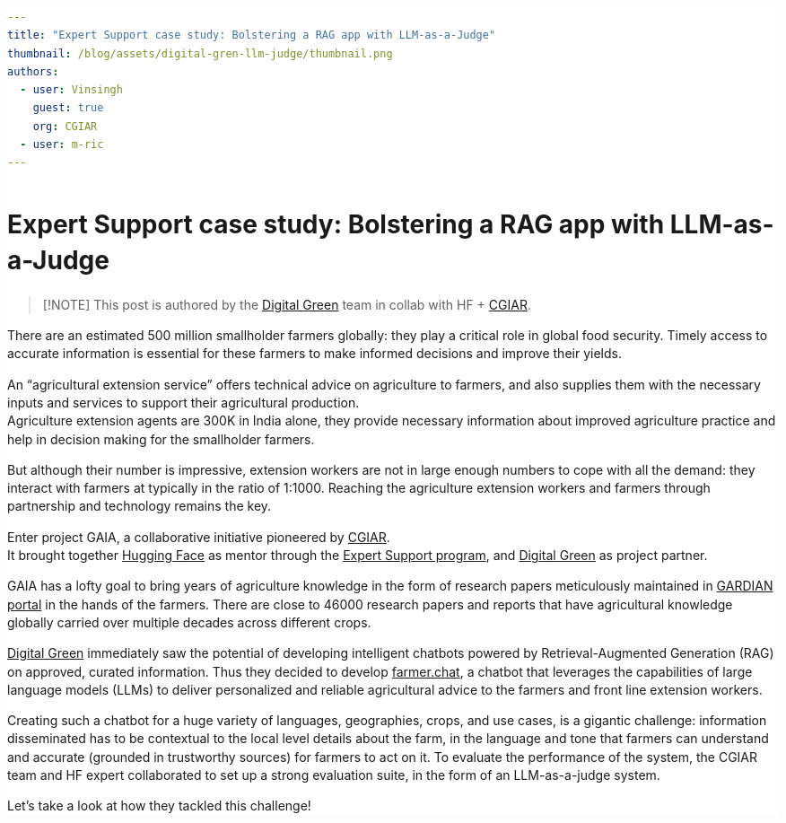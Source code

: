 ```yaml
---
title: "Expert Support case study: Bolstering a RAG app with LLM-as-a-Judge"
thumbnail: /blog/assets/digital-gren-llm-judge/thumbnail.png
authors:
  - user: Vinsingh
    guest: true
    org: CGIAR
  - user: m-ric
---
```


# Expert Support case study: Bolstering a RAG app with LLM-as-a-Judge

> [!NOTE] This post is authored by the [Digital Green](https://huggingface.co/DigiGreen) team in collab with HF + [CGIAR](https://huggingface.co/CGIAR).

There are an estimated 500 million smallholder farmers globally: they play a critical role in global food security. Timely access to accurate information is essential for these farmers to make informed decisions and improve their yields.

An “agricultural extension service” offers technical advice on agriculture to farmers, and also supplies them with the necessary inputs and services to support their agricultural production.   
Agriculture extension agents are 300K in India alone, they provide necessary information about improved agriculture practice and help in decision making for the smallholder farmers.

But although their number is impressive, extension workers are not in large enough numbers to cope with all the demand: they interact with farmers at typically in the ratio of 1:1000. Reaching the agriculture extension workers and farmers through partnership and technology remains the key.

Enter project GAIA, a collaborative initiative pioneered by [CGIAR](https://www.cgiar.org/).  
It brought together [Hugging Face](https://huggingface.co/) as mentor through the [Expert Support program](https://huggingface.co/support), and [Digital Green](http://digitalgreen.org) as project partner.

GAIA has a lofty goal to bring years of agriculture knowledge in the form of research papers meticulously maintained in [GARDIAN portal](https://gardian.bigdata.cgiar.org/#/) in the hands of the farmers. There are close to 46000 research papers and reports that have agricultural knowledge globally carried over multiple decades across different crops.

[Digital Green](http://www.digitalgreen.org) immediately saw the potential of developing intelligent chatbots powered by Retrieval-Augmented Generation (RAG) on approved, curated information. Thus they decided to develop [farmer.chat](https://farmerchat.digitalgreen.org/), a chatbot that leverages the capabilities of large language models (LLMs) to deliver personalized and reliable agricultural advice to the farmers and front line extension workers.

Creating such a chatbot for a huge variety of languages, geographies, crops, and use cases, is a gigantic challenge:  information disseminated has to be contextual to the local level details about the farm, in the language and tone that farmers can understand and accurate (grounded in trustworthy sources) for farmers to act on it. To evaluate the performance of the system, the CGIAR team and HF expert collaborated to set up a strong evaluation suite, in the form of an LLM-as-a-judge system.

Let’s take a look at how they tackled this challenge!
